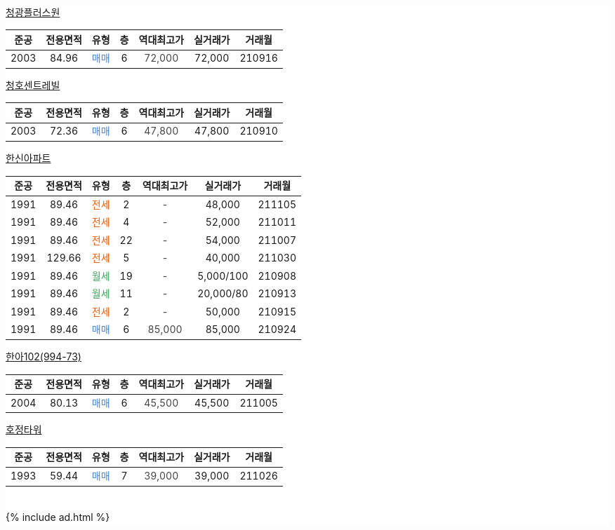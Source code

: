 [청광플러스원](https://search.naver.com/search.naver?query=%EC%84%9C%EC%9A%B8%ED%8A%B9%EB%B3%84%EC%8B%9C+%EA%B8%88%EC%B2%9C%EA%B5%AC+%EB%8F%85%EC%82%B0%EB%8F%99+%EC%B2%AD%EA%B4%91%ED%94%8C%EB%9F%AC%EC%8A%A4%EC%9B%90)

|준공|전용면적|유형|층|역대최고가|실거래가|거래월|
|:---:|:---:|:---:|:---:|:---:|:---:|:---:|
|2003|84.96|<span style="color:#4285f3">매매</span>|6|<span style="color:#444444">72,000</span>|72,000|210916|

[청호센트레빌](https://search.naver.com/search.naver?query=%EC%84%9C%EC%9A%B8%ED%8A%B9%EB%B3%84%EC%8B%9C+%EA%B8%88%EC%B2%9C%EA%B5%AC+%EB%8F%85%EC%82%B0%EB%8F%99+%EC%B2%AD%ED%98%B8%EC%84%BC%ED%8A%B8%EB%A0%88%EB%B9%8C)

|준공|전용면적|유형|층|역대최고가|실거래가|거래월|
|:---:|:---:|:---:|:---:|:---:|:---:|:---:|
|2003|72.36|<span style="color:#4285f3">매매</span>|6|<span style="color:#444444">47,800</span>|47,800|210910|

[한신아파트](https://search.naver.com/search.naver?query=%EC%84%9C%EC%9A%B8%ED%8A%B9%EB%B3%84%EC%8B%9C+%EA%B8%88%EC%B2%9C%EA%B5%AC+%EB%8F%85%EC%82%B0%EB%8F%99+%ED%95%9C%EC%8B%A0%EC%95%84%ED%8C%8C%ED%8A%B8)

|준공|전용면적|유형|층|역대최고가|실거래가|거래월|
|:---:|:---:|:---:|:---:|:---:|:---:|:---:|
|1991|89.46|<span style="color:#ff5a00">전세</span>|2|<span style="color:#444444">-</span>|48,000|211105|
|1991|89.46|<span style="color:#ff5a00">전세</span>|4|<span style="color:#444444">-</span>|52,000|211011|
|1991|89.46|<span style="color:#ff5a00">전세</span>|22|<span style="color:#444444">-</span>|54,000|211007|
|1991|129.66|<span style="color:#ff5a00">전세</span>|5|<span style="color:#444444">-</span>|40,000|211030|
|1991|89.46|<span style="color:#34a853">월세</span>|19|<span style="color:#444444">-</span>|5,000/100|210908|
|1991|89.46|<span style="color:#34a853">월세</span>|11|<span style="color:#444444">-</span>|20,000/80|210913|
|1991|89.46|<span style="color:#ff5a00">전세</span>|2|<span style="color:#444444">-</span>|50,000|210915|
|1991|89.46|<span style="color:#4285f3">매매</span>|6|<span style="color:#444444">85,000</span>|85,000|210924|

[한아102(994-73)](https://search.naver.com/search.naver?query=%EC%84%9C%EC%9A%B8%ED%8A%B9%EB%B3%84%EC%8B%9C+%EA%B8%88%EC%B2%9C%EA%B5%AC+%EB%8F%85%EC%82%B0%EB%8F%99+%ED%95%9C%EC%95%84102%28994-73%29)

|준공|전용면적|유형|층|역대최고가|실거래가|거래월|
|:---:|:---:|:---:|:---:|:---:|:---:|:---:|
|2004|80.13|<span style="color:#4285f3">매매</span>|6|<span style="color:#444444">45,500</span>|45,500|211005|

[호정타워](https://search.naver.com/search.naver?query=%EC%84%9C%EC%9A%B8%ED%8A%B9%EB%B3%84%EC%8B%9C+%EA%B8%88%EC%B2%9C%EA%B5%AC+%EB%8F%85%EC%82%B0%EB%8F%99+%ED%98%B8%EC%A0%95%ED%83%80%EC%9B%8C)

|준공|전용면적|유형|층|역대최고가|실거래가|거래월|
|:---:|:---:|:---:|:---:|:---:|:---:|:---:|
|1993|59.44|<span style="color:#4285f3">매매</span>|7|<span style="color:#444444">39,000</span>|39,000|211026|


<br>
{% include ad.html %}
<br>
